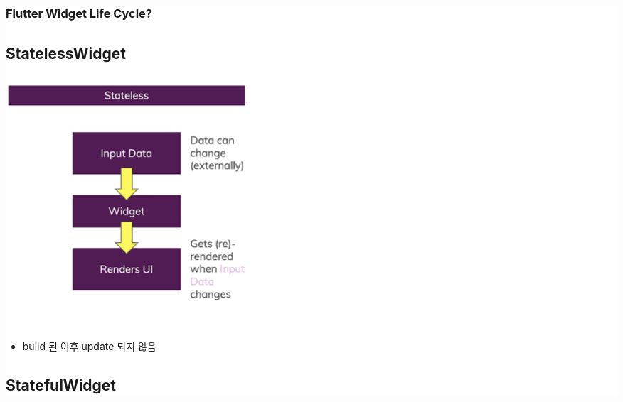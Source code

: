### Flutter Widget Life Cycle?

## StatelessWidget

![Flutter StatelessWidget Lifecycle](../_assets/flutter/flutter_stateless_lifecycle.png)

- build 된 이후 update 되지 않음

## StatefulWidget
